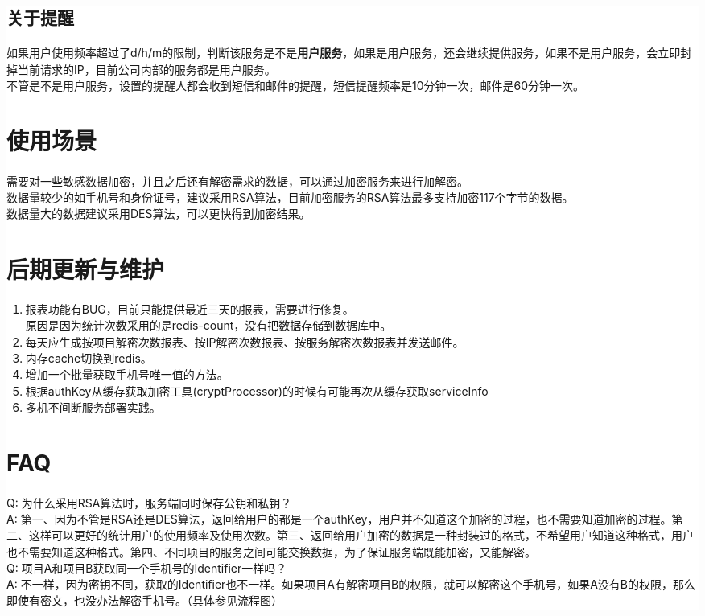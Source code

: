 ## 关于提醒
如果用户使用频率超过了d/h/m的限制，判断该服务是不是**用户服务**，如果是用户服务，还会继续提供服务，如果不是用户服务，会立即封掉当前请求的IP，目前公司内部的服务都是用户服务。  
不管是不是用户服务，设置的提醒人都会收到短信和邮件的提醒，短信提醒频率是10分钟一次，邮件是60分钟一次。  
# 使用场景
需要对一些敏感数据加密，并且之后还有解密需求的数据，可以通过加密服务来进行加解密。  
数据量较少的如手机号和身份证号，建议采用RSA算法，目前加密服务的RSA算法最多支持加密117个字节的数据。  
数据量大的数据建议采用DES算法，可以更快得到加密结果。  
# 后期更新与维护
1. 报表功能有BUG，目前只能提供最近三天的报表，需要进行修复。  
   原因是因为统计次数采用的是redis-count，没有把数据存储到数据库中。
2. 每天应生成按项目解密次数报表、按IP解密次数报表、按服务解密次数报表并发送邮件。
3. 内存cache切换到redis。
4. 增加一个批量获取手机号唯一值的方法。
5. 根据authKey从缓存获取加密工具(cryptProcessor)的时候有可能再次从缓存获取serviceInfo
10. 多机不间断服务部署实践。

# FAQ
Q: 为什么采用RSA算法时，服务端同时保存公钥和私钥？  
A: 第一、因为不管是RSA还是DES算法，返回给用户的都是一个authKey，用户并不知道这个加密的过程，也不需要知道加密的过程。第二、这样可以更好的统计用户的使用频率及使用次数。第三、返回给用户加密的数据是一种封装过的格式，不希望用户知道这种格式，用户也不需要知道这种格式。第四、不同项目的服务之间可能交换数据，为了保证服务端既能加密，又能解密。  
Q: 项目A和项目B获取同一个手机号的Identifier一样吗？  
A: 不一样，因为密钥不同，获取的Identifier也不一样。如果项目A有解密项目B的权限，就可以解密这个手机号，如果A没有B的权限，那么即使有密文，也没办法解密手机号。（具体参见流程图）  
